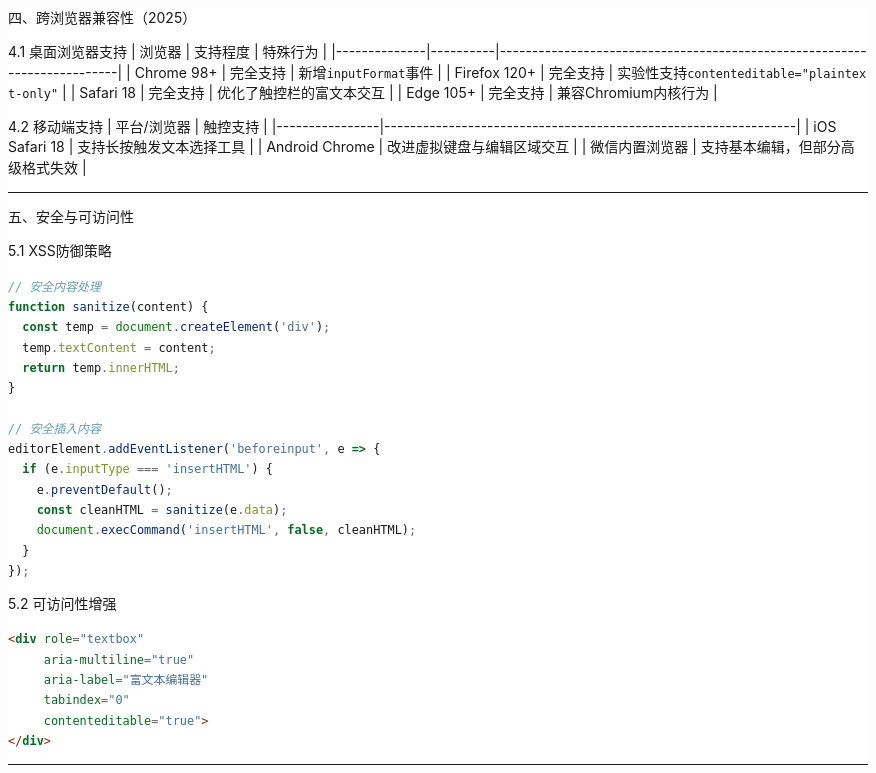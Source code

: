  
四、跨浏览器兼容性（2025）
 
4.1 桌面浏览器支持 
| 浏览器       | 支持程度 | 特殊行为                                                                 |
|--------------|----------|--------------------------------------------------------------------------|
| Chrome 98+   | 完全支持 | 新增`inputFormat`事件                                                   |
| Firefox 120+ | 完全支持 | 实验性支持`contenteditable="plaintext-only"`                            |
| Safari 18    | 完全支持 | 优化了触控栏的富文本交互                                                 |
| Edge 105+    | 完全支持 | 兼容Chromium内核行为                                                    |
 
4.2 移动端支持 
| 平台/浏览器     | 触控支持                                                       |
|----------------|----------------------------------------------------------------|
| iOS Safari 18  | 支持长按触发文本选择工具                                       |
| Android Chrome | 改进虚拟键盘与编辑区域交互                                     |
| 微信内置浏览器  | 支持基本编辑，但部分高级格式失效                               |
 
---
 
五、安全与可访问性 
 
5.1 XSS防御策略 
```javascript 
// 安全内容处理 
function sanitize(content) {
  const temp = document.createElement('div');
  temp.textContent = content;
  return temp.innerHTML;
}
 
// 安全插入内容 
editorElement.addEventListener('beforeinput', e => {
  if (e.inputType === 'insertHTML') {
    e.preventDefault();
    const cleanHTML = sanitize(e.data);
    document.execCommand('insertHTML', false, cleanHTML);
  }
});
```
 
5.2 可访问性增强 
```html 
<div role="textbox" 
     aria-multiline="true"
     aria-label="富文本编辑器"
     tabindex="0"
     contenteditable="true">
</div>
```
 
---